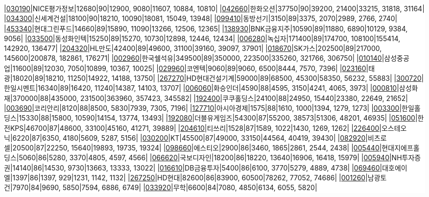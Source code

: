 |[030190](https://finance.daum.net/quotes/A030190)|NICE평가정보|12680|90|12900, 9080|11607, 10884, 10810|
|[042660](https://finance.daum.net/quotes/A042660)|한화오션|37750|90|39200, 21400|33215, 31818, 31164|
|[034300](https://finance.daum.net/quotes/A034300)|신세계건설|18100|90|18210, 10090|18081, 15049, 13948|
|[099410](https://finance.daum.net/quotes/A099410)|동방선기|3150|89|3375, 2070|2989, 2766, 2740|
|[453340](https://finance.daum.net/quotes/A453340)|현대그린푸드|14660|89|15890, 11090|13266, 12506, 12365|
|[138930](https://finance.daum.net/quotes/A138930)|BNK금융지주|10590|89|11880, 6890|10129, 9384, 9056|
|[033500](https://finance.daum.net/quotes/A033500)|동성화인텍|15250|89|15270, 10730|12898, 12446, 12434|
|[006280](https://finance.daum.net/quotes/A006280)|녹십자|171400|89|174700, 108100|155414, 142920, 136477|
|[204320](https://finance.daum.net/quotes/A204320)|HL만도|42400|89|49600, 31100|39160, 39097, 37901|
|[018670](https://finance.daum.net/quotes/A018670)|SK가스|202500|89|217000, 145600|200878, 182861, 176271|
|[002960](https://finance.daum.net/quotes/A002960)|한국쉘석유|349500|89|350000, 223500|335260, 321766, 306750|
|[010140](https://finance.daum.net/quotes/A010140)|삼성중공업|11600|89|12030, 7050|10899, 10367, 10025|
|[029960](https://finance.daum.net/quotes/A029960)|코엔텍|9060|89|9060, 6500|8444, 7570, 7396|
|[023160](https://finance.daum.net/quotes/A023160)|태광|18020|89|18210, 11250|14922, 14188, 13750|
|[267270](https://finance.daum.net/quotes/A267270)|HD현대건설기계|59000|89|68500, 45300|58350, 56232, 55883|
|[300720](https://finance.daum.net/quotes/A300720)|한일시멘트|16340|89|16420, 11240|14387, 14103, 13707|
|[006060](https://finance.daum.net/quotes/A006060)|화승인더|4590|88|4595, 3150|4241, 4065, 3973|
|[000810](https://finance.daum.net/quotes/A000810)|삼성화재|370000|88|435000, 231500|363960, 357423, 345582|
|[192400](https://finance.daum.net/quotes/A192400)|쿠쿠홀딩스|24100|88|24950, 15440|23380, 22649, 21652|
|[003690](https://finance.daum.net/quotes/A003690)|코리안리|8120|88|8500, 5830|7939, 7305, 7196|
|[127710](https://finance.daum.net/quotes/A127710)|아시아경제|1575|88|1610, 1000|1394, 1279, 1273|
|[003300](https://finance.daum.net/quotes/A003300)|한일홀딩스|15330|88|15800, 10590|14154, 13774, 13493|
|[192080](https://finance.daum.net/quotes/A192080)|더블유게임즈|54300|87|55200, 38573|51306, 48201, 46935|
|[051600](https://finance.daum.net/quotes/A051600)|한전KPS|46700|87|48600, 33100|45160, 41271, 39889|
|[204610](https://finance.daum.net/quotes/A204610)|티쓰리|1528|87|1589, 1022|1430, 1269, 1262|
|[226400](https://finance.daum.net/quotes/A226400)|오스테오닉|6220|87|6350, 4180|5609, 5287, 5156|
|[030200](https://finance.daum.net/quotes/A030200)|KT|45500|87|49000, 33150|44564, 40419, 39430|
|[082920](https://finance.daum.net/quotes/A082920)|비츠로셀|20500|87|22250, 15640|19893, 19735, 19324|
|[098660](https://finance.daum.net/quotes/A098660)|에스티오|2900|86|3460, 1865|2861, 2544, 2438|
|[005440](https://finance.daum.net/quotes/A005440)|현대지에프홀딩스|5060|86|5280, 3370|4805, 4597, 4566|
|[066620](https://finance.daum.net/quotes/A066620)|국보디자인|18200|86|18220, 13640|16906, 16418, 15979|
|[005940](https://finance.daum.net/quotes/A005940)|NH투자증권|14140|86|14530, 9730|13663, 13333, 13022|
|[016610](https://finance.daum.net/quotes/A016610)|DB금융투자|5400|86|6100, 3770|5279, 4889, 4738|
|[069460](https://finance.daum.net/quotes/A069460)|대호에이엘|1397|86|1397, 929|1231, 1142, 1132|
|[267250](https://finance.daum.net/quotes/A267250)|HD현대|82600|86|83900, 60500|78262, 77052, 74686|
|[001260](https://finance.daum.net/quotes/A001260)|남광토건|7970|84|9690, 5850|7594, 6886, 6749|
|[033920](https://finance.daum.net/quotes/A033920)|무학|6600|84|7080, 4850|6134, 6055, 5820|